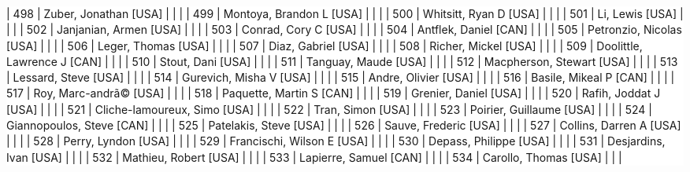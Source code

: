 | 498 | Zuber, Jonathan [USA] |  |  |
| 499 | Montoya, Brandon L [USA] |  |  |
| 500 | Whitsitt, Ryan D [USA] |  |  |
| 501 | Li, Lewis [USA] |  |  |
| 502 | Janjanian, Armen [USA] |  |  |
| 503 | Conrad, Cory C [USA] |  |  |
| 504 | Antflek, Daniel [CAN] |  |  |
| 505 | Petronzio, Nicolas [USA] |  |  |
| 506 | Leger, Thomas [USA] |  |  |
| 507 | Diaz, Gabriel [USA] |  |  |
| 508 | Richer, Mickel [USA] |  |  |
| 509 | Doolittle, Lawrence J [CAN] |  |  |
| 510 | Stout, Dani [USA] |  |  |
| 511 | Tanguay, Maude [USA] |  |  |
| 512 | Macpherson, Stewart [USA] |  |  |
| 513 | Lessard, Steve [USA] |  |  |
| 514 | Gurevich, Misha V [USA] |  |  |
| 515 | Andre, Olivier [USA] |  |  |
| 516 | Basile, Mikeal P [CAN] |  |  |
| 517 | Roy, Marc-andrã© [USA] |  |  |
| 518 | Paquette, Martin S [CAN] |  |  |
| 519 | Grenier, Daniel [USA] |  |  |
| 520 | Rafih, Joddat J [USA] |  |  |
| 521 | Cliche-lamoureux, Simo [USA] |  |  |
| 522 | Tran, Simon [USA] |  |  |
| 523 | Poirier, Guillaume [USA] |  |  |
| 524 | Giannopoulos, Steve [CAN] |  |  |
| 525 | Patelakis, Steve [USA] |  |  |
| 526 | Sauve, Frederic [USA] |  |  |
| 527 | Collins, Darren A [USA] |  |  |
| 528 | Perry, Lyndon [USA] |  |  |
| 529 | Francischi, Wilson E [USA] |  |  |
| 530 | Depass, Philippe [USA] |  |  |
| 531 | Desjardins, Ivan [USA] |  |  |
| 532 | Mathieu, Robert [USA] |  |  |
| 533 | Lapierre, Samuel [CAN] |  |  |
| 534 | Carollo, Thomas [USA] |  |  |